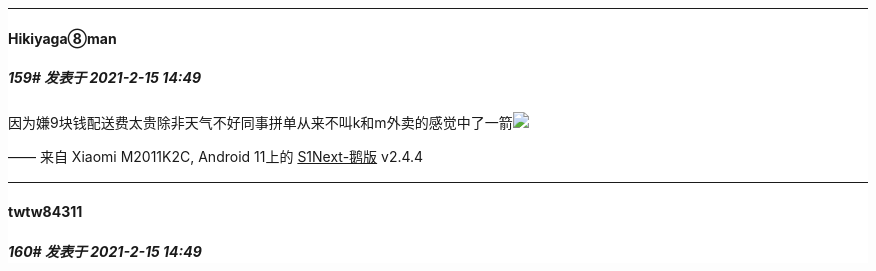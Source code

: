 





*****

####  Hikiyaga⑧man  
##### 159#       发表于 2021-2-15 14:49




因为嫌9块钱配送费太贵除非天气不好同事拼单从来不叫k和m外卖的感觉中了一箭<img src="https://static.saraba1st.com/image/smiley/face2017/003.png" referrerpolicy="no-referrer">

—— 来自 Xiaomi M2011K2C, Android 11上的 [S1Next-鹅版](https://github.com/ykrank/S1-Next/releases) v2.4.4







*****

####  twtw84311  
##### 160#       发表于 2021-2-15 14:49



